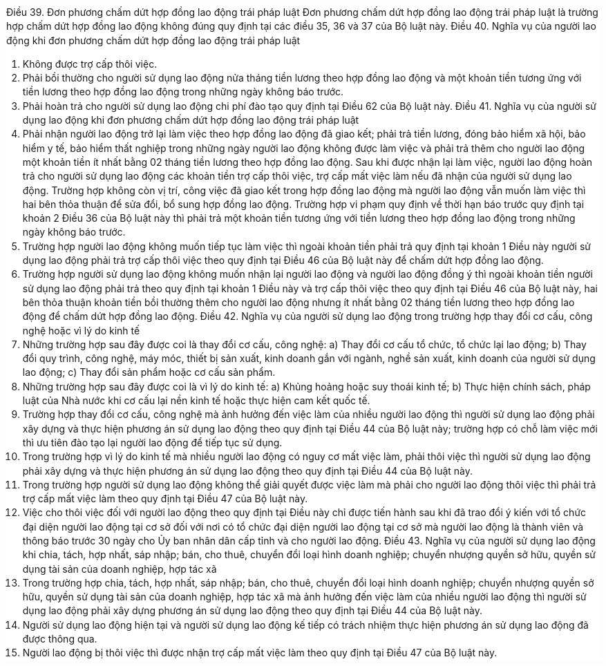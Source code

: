 Điều 39. Đơn phương chấm dứt hợp đồng lao động trái pháp luật
Đơn phương chấm dứt hợp đồng lao động trái pháp luật là trường hợp chấm dứt hợp đồng lao động không đúng quy định tại các điều 35, 36 và 37 của Bộ luật này.
Điều 40. Nghĩa vụ của người lao động khi đơn phương chấm dứt hợp đồng lao động trái pháp luật
1. Không được trợ cấp thôi việc.
2. Phải bồi thường cho người sử dụng lao động nửa tháng tiền lương theo hợp đồng lao động và một khoản tiền tương ứng với tiền lương theo hợp đồng lao động trong những ngày không báo trước.
3. Phải hoàn trả cho người sử dụng lao động chi phí đào tạo quy định tại Điều 62 của Bộ luật này.
Điều 41. Nghĩa vụ của người sử dụng lao động khi đơn phương chấm dứt hợp đồng lao động trái pháp luật
1. Phải nhận người lao động trở lại làm việc theo hợp đồng lao động đã giao kết; phải trả tiền lương, đóng bảo hiểm xã hội, bảo hiểm y tế, bảo hiểm thất nghiệp trong những ngày người lao động không được làm việc và phải trả thêm cho người lao động một khoản tiền ít nhất bằng 02 tháng tiền lương theo hợp đồng lao động.
Sau khi được nhận lại làm việc, người lao động hoàn trả cho người sử dụng lao động các khoản tiền trợ cấp thôi việc, trợ cấp mất việc làm nếu đã nhận của người sử dụng lao động.
Trường hợp không còn vị trí, công việc đã giao kết trong hợp đồng lao động mà người lao động vẫn muốn làm việc thì hai bên thỏa thuận để sửa đổi, bổ sung hợp đồng lao động.
Trường hợp vi phạm quy định về thời hạn báo trước quy định tại khoản 2 Điều 36 của Bộ luật này thì phải trả một khoản tiền tương ứng với tiền lương theo hợp đồng lao động trong những ngày không báo trước.
2. Trường hợp người lao động không muốn tiếp tục làm việc thì ngoài khoản tiền phải trả quy định tại khoản 1 Điều này người sử dụng lao động phải trả trợ cấp thôi việc theo quy định tại Điều 46 của Bộ luật này để chấm dứt hợp đồng lao động.
3. Trường hợp người sử dụng lao động không muốn nhận lại người lao động và người lao động đồng ý thì ngoài khoản tiền người sử dụng lao động phải trả theo quy định tại khoản 1 Điều này và trợ cấp thôi việc theo quy định tại Điều 46 của Bộ luật này, hai bên thỏa thuận khoản tiền bồi thường thêm cho người lao động nhưng ít nhất bằng 02 tháng tiền lương theo hợp đồng lao động để chấm dứt hợp đồng lao động.
Điều 42. Nghĩa vụ của người sử dụng lao động trong trường hợp thay đổi cơ cấu, công nghệ hoặc vì lý do kinh tế
1. Những trường hợp sau đây được coi là thay đổi cơ cấu, công nghệ:
a) Thay đổi cơ cấu tổ chức, tổ chức lại lao động;
b) Thay đổi quy trình, công nghệ, máy móc, thiết bị sản xuất, kinh doanh gắn với ngành, nghề sản xuất, kinh doanh của người sử dụng lao động;
c) Thay đổi sản phẩm hoặc cơ cấu sản phẩm.
2. Những trường hợp sau đây được coi là vì lý do kinh tế:
a) Khủng hoảng hoặc suy thoái kinh tế;
b) Thực hiện chính sách, pháp luật của Nhà nước khi cơ cấu lại nền kinh tế hoặc thực hiện cam kết quốc tế.
3. Trường hợp thay đổi cơ cấu, công nghệ mà ảnh hưởng đến việc làm của nhiều người lao động thì người sử dụng lao động phải xây dựng và thực hiện phương án sử dụng lao động theo quy định tại Điều 44 của Bộ luật này; trường hợp có chỗ làm việc mới thì ưu tiên đào tạo lại người lao động để tiếp tục sử dụng.
4. Trong trường hợp vì lý do kinh tế mà nhiều người lao động có nguy cơ mất việc làm, phải thôi việc thì người sử dụng lao động phải xây dựng và thực hiện phương án sử dụng lao động theo quy định tại Điều 44 của Bộ luật này.
5. Trong trường hợp người sử dụng lao động không thể giải quyết được việc làm mà phải cho người lao động thôi việc thì phải trả trợ cấp mất việc làm theo quy định tại Điều 47 của Bộ luật này.
6. Việc cho thôi việc đối với người lao động theo quy định tại Điều này chỉ được tiến hành sau khi đã trao đổi ý kiến với tổ chức đại diện người lao động tại cơ sở đối với nơi có tổ chức đại diện người lao động tại cơ sở mà người lao động là thành viên và thông báo trước 30 ngày cho Ủy ban nhân dân cấp tỉnh và cho người lao động.
Điều 43. Nghĩa vụ của người sử dụng lao động khi chia, tách, hợp nhất, sáp nhập; bán, cho thuê, chuyển đổi loại hình doanh nghiệp; chuyển nhượng quyền sở hữu, quyền sử dụng tài sản của doanh nghiệp, hợp tác xã
1. Trong trường hợp chia, tách, hợp nhất, sáp nhập; bán, cho thuê, chuyển đổi loại hình doanh nghiệp; chuyển nhượng quyền sở hữu, quyền sử dụng tài sản của doanh nghiệp, hợp tác xã mà ảnh hưởng đến việc làm của nhiều người lao động thì người sử dụng lao động phải xây dựng phương án sử dụng lao động theo quy định tại Điều 44 của Bộ luật này.
2. Người sử dụng lao động hiện tại và người sử dụng lao động kế tiếp có trách nhiệm thực hiện phương án sử dụng lao động đã được thông qua.
3. Người lao động bị thôi việc thì được nhận trợ cấp mất việc làm theo quy định tại Điều 47 của Bộ luật này.